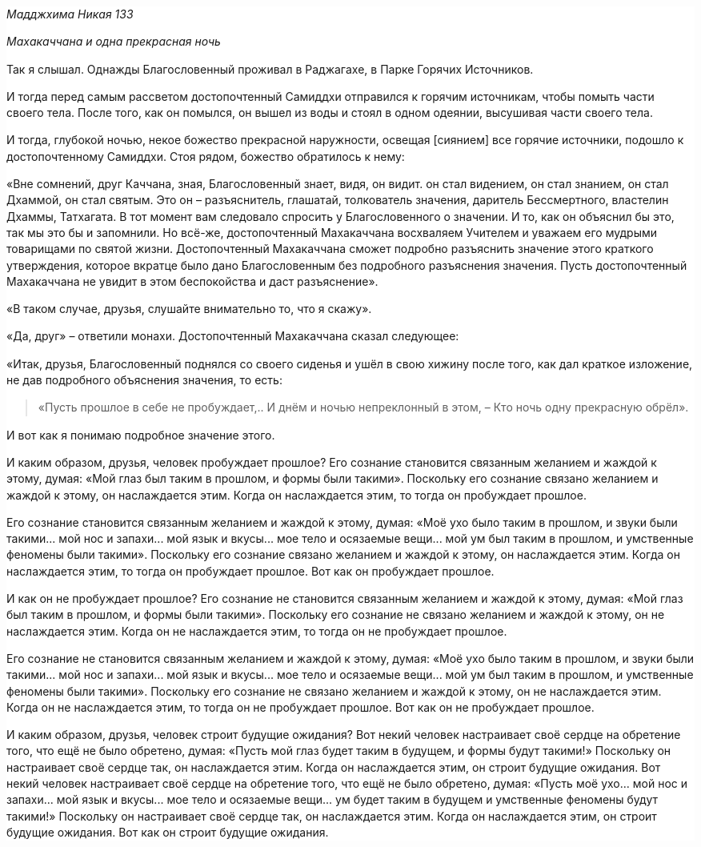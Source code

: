 *Мадджхима Никая 133*

*Махакаччана и одна прекрасная ночь*

Так я слышал\. Однажды Благословенный проживал в Раджагахе, в Парке Горячих Источников\.

И тогда перед самым рассветом достопочтенный Самиддхи отправился к горячим источникам, чтобы помыть части своего тела\. После того, как он помылся, он вышел из воды и стоял в одном одеянии, высушивая части своего тела\.

И тогда, глубокой ночью, некое божество прекрасной наружности, освещая \[сиянием\] все горячие источники, подошло к достопочтенному Самиддхи\. Стоя рядом, божество обратилось к нему:

«Вне сомнений, друг Каччана, зная, Благословенный знает, видя, он видит\. он стал видением, он стал знанием, он стал Дхаммой, он стал святым\.  Это он – разъяснитель, глашатай, толкователь значения, даритель Бессмертного, властелин Дхаммы, Татхагата\. В тот момент вам следовало спросить у Благословенного о значении\. И то, как он объяснил бы это, так мы это бы и запомнили\. Но всё\-же, достопочтенный Махакаччана восхваляем Учителем и уважаем его мудрыми товарищами по святой жизни\. Достопочтенный Махакаччана сможет подробно разъяснить значение этого краткого утверждения, которое вкратце было дано Благословенным без подробного разъяснения значения\. Пусть достопочтенный Махакаччана не увидит в этом беспокойства и даст разъяснение»\.

«В таком случае, друзья, слушайте внимательно то, что я скажу»\.

«Да, друг» – ответили монахи\. Достопочтенный Махакаччана сказал следующее:

«Итак, друзья, Благословенный поднялся со своего сиденья и ушёл в свою хижину после того, как дал краткое изложение, не дав подробного объяснения значения, то есть:

> «Пусть прошлое в себе не пробуждает,\.\.
> И днём и ночью непреклонный в этом, –
> Кто ночь одну прекрасную обрёл»\.

И вот как я понимаю подробное значение этого\.

И каким образом, друзья, человек пробуждает прошлое? Его сознание становится связанным желанием и жаждой к этому, думая: «Мой глаз был таким в прошлом, и формы были такими»\. Поскольку его сознание связано желанием и жаждой к этому, он наслаждается этим\. Когда он наслаждается этим, то тогда он пробуждает прошлое\.

Его сознание становится связанным желанием и жаждой к этому, думая: «Моё ухо было таким в прошлом, и звуки были такими\.\.\. мой нос и запахи\.\.\. мой язык и вкусы\.\.\. мое тело и осязаемые вещи\.\.\. мой ум был таким в прошлом, и умственные феномены были такими»\. Поскольку его сознание связано желанием и жаждой к этому, он наслаждается этим\. Когда он наслаждается этим, то тогда он пробуждает прошлое\. Вот как он пробуждает прошлое\.

И как он не пробуждает прошлое? Его сознание не становится связанным желанием и жаждой к этому, думая: «Мой глаз был таким в прошлом, и формы были такими»\. Поскольку его сознание не связано желанием и жаждой к этому, он не наслаждается этим\. Когда он не наслаждается этим, то тогда он  не пробуждает прошлое\.

Его сознание не становится связанным желанием и жаждой к этому, думая: «Моё ухо было таким в прошлом, и звуки были такими\.\.\. мой нос и запахи\.\.\. мой язык и вкусы\.\.\. мое тело и осязаемые вещи\.\.\. мой ум был таким в прошлом, и умственные феномены были такими»\. Поскольку его сознание не связано желанием и жаждой к этому, он не наслаждается этим\. Когда он не наслаждается этим, то тогда он  не пробуждает прошлое\. Вот как он не пробуждает прошлое\.

И каким образом, друзья, человек строит будущие ожидания? Вот некий человек настраивает своё сердце на обретение того, что ещё не было обретено, думая: «Пусть мой глаз будет таким в будущем, и формы будут такими\!» Поскольку он настраивает своё сердце так, он наслаждается этим\. Когда он наслаждается этим, он строит будущие ожидания\. Вот некий человек настраивает своё сердце на обретение того, что ещё не было обретено, думая: «Пусть моё ухо… мой нос и запахи\.\.\. мой язык и вкусы\.\.\. мое тело и осязаемые вещи\.\.\. ум будет таким в будущем и умственные феномены будут такими\!» Поскольку он настраивает своё сердце так, он наслаждается этим\. Когда он наслаждается этим, он строит будущие ожидания\. Вот как он строит будущие ожидания\.
